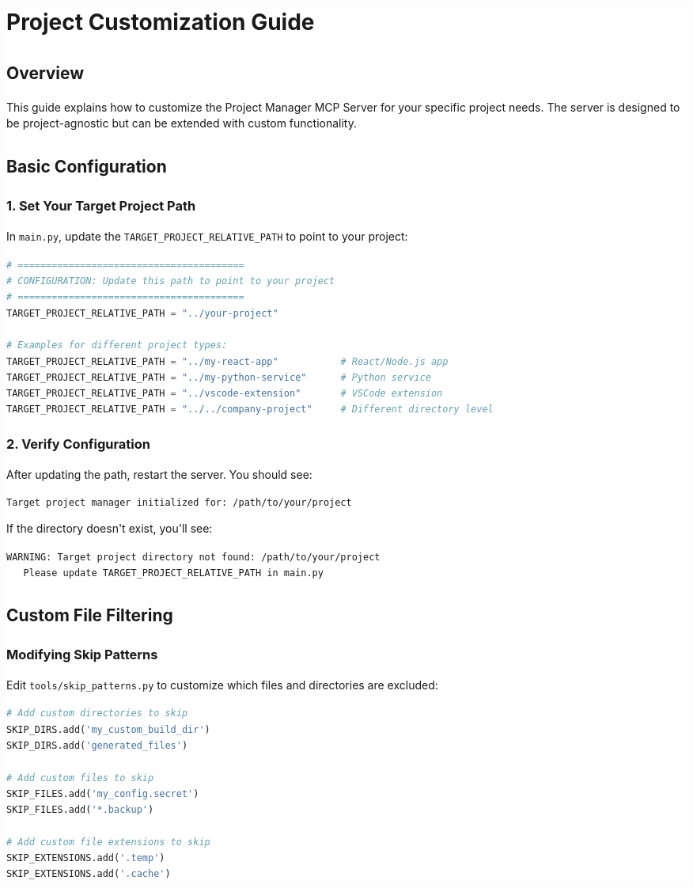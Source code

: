 # Project Customization Guide

## Overview

This guide explains how to customize the Project Manager MCP Server for your specific project needs. The server is designed to be project-agnostic but can be extended with custom functionality.

## Basic Configuration

### 1. Set Your Target Project Path

In `main.py`, update the `TARGET_PROJECT_RELATIVE_PATH` to point to your project:

```python
# ========================================
# CONFIGURATION: Update this path to point to your project
# ========================================
TARGET_PROJECT_RELATIVE_PATH = "../your-project"

# Examples for different project types:
TARGET_PROJECT_RELATIVE_PATH = "../my-react-app"           # React/Node.js app
TARGET_PROJECT_RELATIVE_PATH = "../my-python-service"      # Python service
TARGET_PROJECT_RELATIVE_PATH = "../vscode-extension"       # VSCode extension
TARGET_PROJECT_RELATIVE_PATH = "../../company-project"     # Different directory level
```

### 2. Verify Configuration

After updating the path, restart the server. You should see:
```
Target project manager initialized for: /path/to/your/project
```

If the directory doesn't exist, you'll see:
```
WARNING: Target project directory not found: /path/to/your/project
   Please update TARGET_PROJECT_RELATIVE_PATH in main.py
```

## Custom File Filtering

### Modifying Skip Patterns

Edit `tools/skip_patterns.py` to customize which files and directories are excluded:

```python
# Add custom directories to skip
SKIP_DIRS.add('my_custom_build_dir')
SKIP_DIRS.add('generated_files')

# Add custom files to skip
SKIP_FILES.add('my_config.secret')
SKIP_FILES.add('*.backup')

# Add custom file extensions to skip
SKIP_EXTENSIONS.add('.temp')
SKIP_EXTENSIONS.add('.cache')
```
